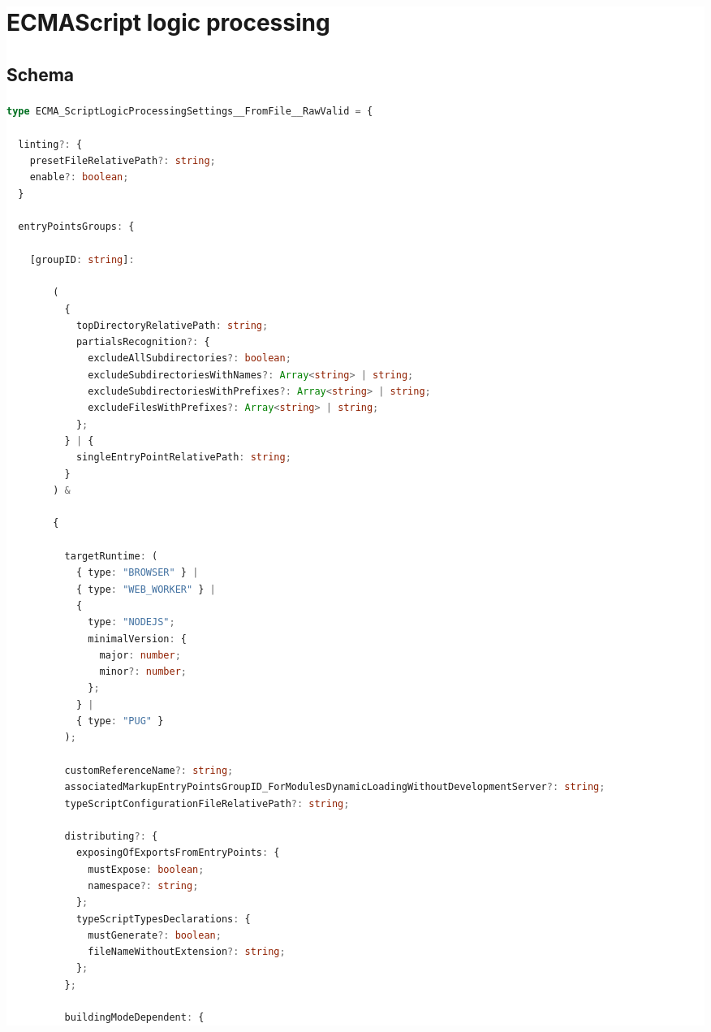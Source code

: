 # ECMAScript logic processing

## Schema

```typescript
type ECMA_ScriptLogicProcessingSettings__FromFile__RawValid = {

  linting?: {
    presetFileRelativePath?: string;
    enable?: boolean;
  }

  entryPointsGroups: {
    
    [groupID: string]:
        
        (
          {
            topDirectoryRelativePath: string;
            partialsRecognition?: {
              excludeAllSubdirectories?: boolean;
              excludeSubdirectoriesWithNames?: Array<string> | string;
              excludeSubdirectoriesWithPrefixes?: Array<string> | string;
              excludeFilesWithPrefixes?: Array<string> | string;
            };
          } | {
            singleEntryPointRelativePath: string;
          }
        ) &

        {
          
          targetRuntime: (
            { type: "BROWSER" } |
            { type: "WEB_WORKER" } |
            {
              type: "NODEJS";
              minimalVersion: {
                major: number;
                minor?: number;
              };
            } |
            { type: "PUG" }
          );

          customReferenceName?: string;
          associatedMarkupEntryPointsGroupID_ForModulesDynamicLoadingWithoutDevelopmentServer?: string;
          typeScriptConfigurationFileRelativePath?: string;

          distributing?: {
            exposingOfExportsFromEntryPoints: {
              mustExpose: boolean;
              namespace?: string;
            };
            typeScriptTypesDeclarations: {
              mustGenerate?: boolean;
              fileNameWithoutExtension?: string;
            };
          };

          buildingModeDependent: {
```
